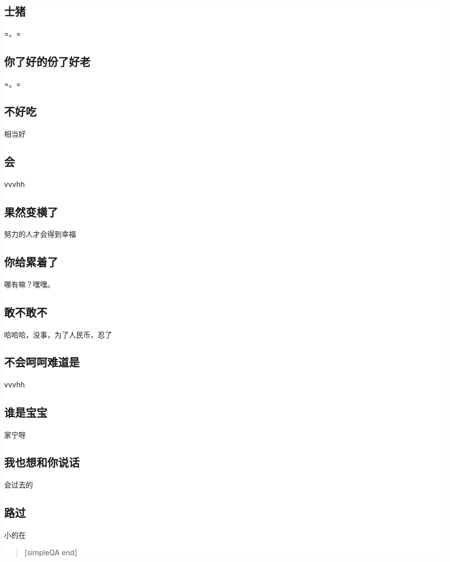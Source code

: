 ## 士猪
=。=

## 你了好的份了好老
=。=

## 不好吃
相当好

## 会
vvvhh

## 果然变横了
努力的人才会得到幸福

## 你给累着了
哪有嘛？嘿嘿。

## 敢不敢不
哈哈哈，没事，为了人民币，忍了

## 不会呵呵难道是
vvvhh

## 谁是宝宝
家宁呀

## 我也想和你说话
会过去的

## 路过
小的在

> [simpleQA end]
